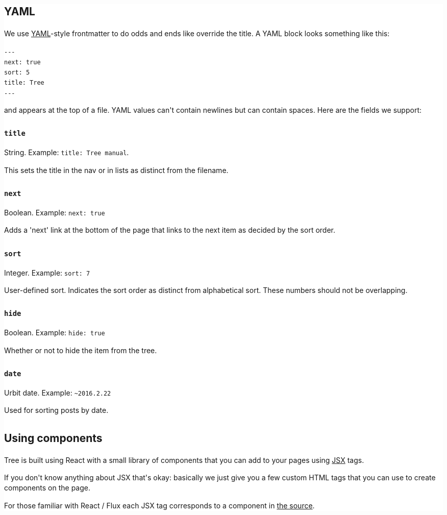 ## YAML

We use [YAML](http://yaml.org/)-style frontmatter to do odds and ends like
override the title. A YAML block looks something like this:

    ---
    next: true
    sort: 5
    title: Tree
    ---

and appears at the top of a file. YAML values can't contain newlines but can
contain spaces. Here are the fields we support:

### `title`

String. Example: `title: Tree manual`.

This sets the title in the nav or in lists as distinct from the filename.

### `next`

Boolean. Example: `next: true`

Adds a 'next' link at the bottom of the page that links to the next item as
decided by the sort order.

### `sort`

Integer. Example: `sort: 7`

User-defined sort. Indicates the sort order as distinct from alphabetical sort.
These numbers should not be overlapping.

### `hide`

Boolean. Example: `hide: true`

Whether or not to hide the item from the tree.

### `date`

Urbit date. Example: `~2016.2.22`

Used for sorting posts by date.

## Using components

Tree is built using React with a small library of components that you can add to
your pages using [JSX](https://facebook.github.io/jsx/) tags.

If you don't know anything about JSX that's okay: basically we just give you a
few custom HTML tags that you can use to create components on the page.

For those familiar with React / Flux each JSX tag corresponds to a component in
[the source](https://github.com/urbit/tree/tree/master/js/components).
